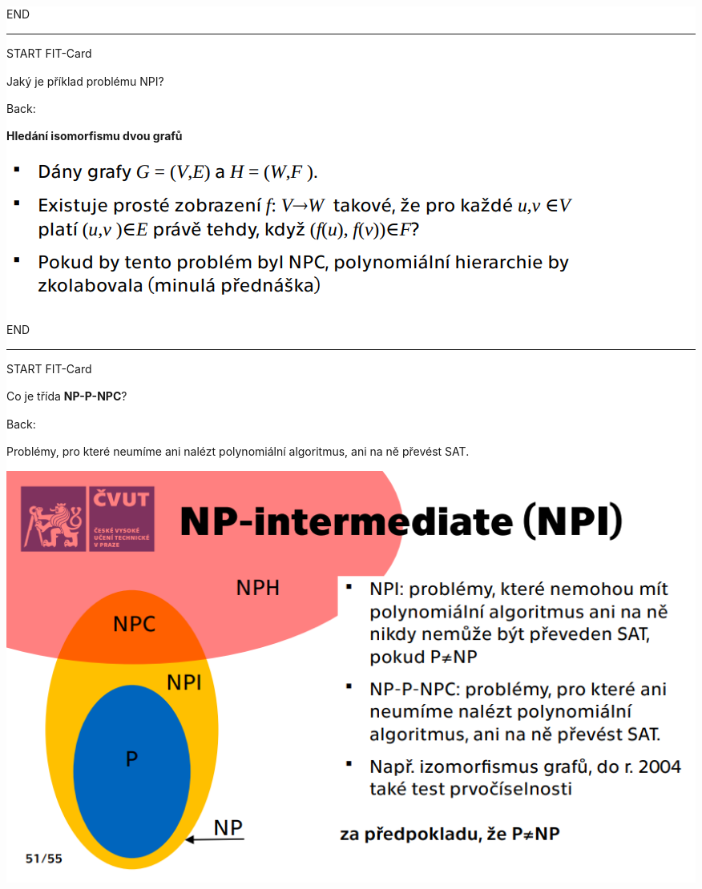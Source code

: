 
END

---


START
FIT-Card

Jaký je příklad problému NPI?

Back:

**Hledání isomorfismu dvou grafů**


![](../../Assets/Pasted%20image%2020241016115745.png)


END

---


START
FIT-Card

Co je třída **NP-P-NPC**?

Back:

Problémy, pro které neumíme ani nalézt polynomiální algoritmus, ani na ně převést SAT.


![](../../Assets/Pasted%20image%2020241016115504.png)

